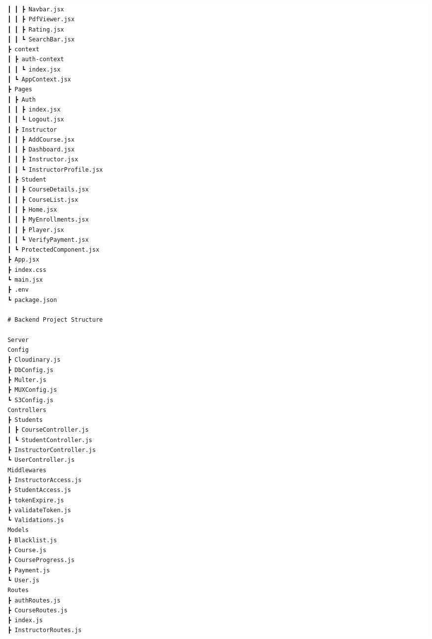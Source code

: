 ```
 ┃ ┃ ┣ Navbar.jsx
 ┃ ┃ ┣ PdfViewer.jsx
 ┃ ┃ ┣ Rating.jsx
 ┃ ┃ ┗ SearchBar.jsx
 ┣ context
 ┃ ┣ auth-context
 ┃ ┃ ┗ index.jsx
 ┃ ┗ AppContext.jsx
 ┣ Pages
 ┃ ┣ Auth
 ┃ ┃ ┣ index.jsx
 ┃ ┃ ┗ Logout.jsx
 ┃ ┣ Instructor
 ┃ ┃ ┣ AddCourse.jsx
 ┃ ┃ ┣ Dashboard.jsx
 ┃ ┃ ┣ Instructor.jsx
 ┃ ┃ ┗ InstructorProfile.jsx
 ┃ ┣ Student
 ┃ ┃ ┣ CourseDetails.jsx
 ┃ ┃ ┣ CourseList.jsx
 ┃ ┃ ┣ Home.jsx
 ┃ ┃ ┣ MyEnrollments.jsx
 ┃ ┃ ┣ Player.jsx
 ┃ ┃ ┗ VerifyPayment.jsx
 ┃ ┗ ProtectedComponent.jsx
 ┣ App.jsx
 ┣ index.css
 ┗ main.jsx
 ┣ .env
 ┗ package.json

 # Backend Project Structure

 Server
 Config
 ┣ Cloudinary.js
 ┣ DbConfig.js
 ┣ Multer.js
 ┣ MUXConfig.js
 ┗ S3Config.js
 Controllers
 ┣ Students
 ┃ ┣ CourseController.js
 ┃ ┗ StudentController.js
 ┣ InstructorController.js
 ┗ UserController.js
 Middlewares
 ┣ InstructorAccess.js
 ┣ StudentAccess.js
 ┣ tokenExpire.js
 ┣ validateToken.js
 ┗ Validations.js
 Models
 ┣ Blacklist.js
 ┣ Course.js
 ┣ CourseProgress.js
 ┣ Payment.js
 ┗ User.js
 Routes
 ┣ authRoutes.js
 ┣ CourseRoutes.js
 ┣ index.js
 ┣ InstructorRoutes.js
```